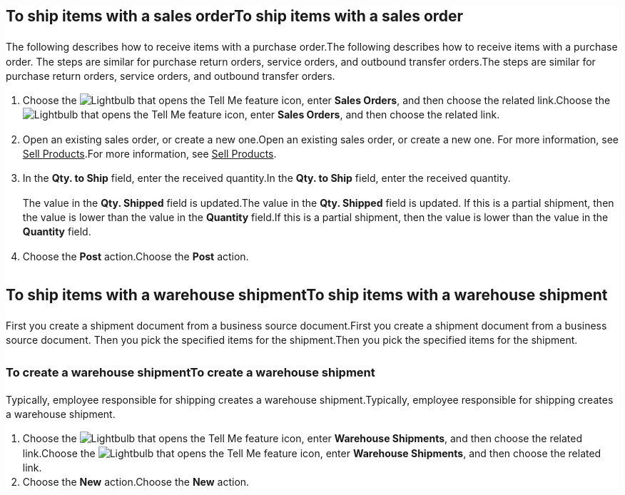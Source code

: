 ## <a name="to-ship-items-with-a-sales-order"></a><span data-ttu-id="475e6-109">To ship items with a sales order</span><span class="sxs-lookup"><span data-stu-id="475e6-109">To ship items with a sales order</span></span>
<span data-ttu-id="475e6-110">The following describes how to receive items with a purchase order.</span><span class="sxs-lookup"><span data-stu-id="475e6-110">The following describes how to receive items with a purchase order.</span></span> <span data-ttu-id="475e6-111">The steps are similar for purchase return orders, service orders, and outbound transfer orders.</span><span class="sxs-lookup"><span data-stu-id="475e6-111">The steps are similar for purchase return orders, service orders, and outbound transfer orders.</span></span>  
1. <span data-ttu-id="475e6-112">Choose the ![Lightbulb that opens the Tell Me feature](media/ui-search/search_small.png "Tell me what you want to do") icon, enter **Sales Orders**, and then choose the related link.</span><span class="sxs-lookup"><span data-stu-id="475e6-112">Choose the ![Lightbulb that opens the Tell Me feature](media/ui-search/search_small.png "Tell me what you want to do") icon, enter **Sales Orders**, and then choose the related link.</span></span>
2. <span data-ttu-id="475e6-113">Open an existing sales order, or create a new one.</span><span class="sxs-lookup"><span data-stu-id="475e6-113">Open an existing sales order, or create a new one.</span></span> <span data-ttu-id="475e6-114">For more information, see [Sell Products](sales-how-sell-products.md).</span><span class="sxs-lookup"><span data-stu-id="475e6-114">For more information, see [Sell Products](sales-how-sell-products.md).</span></span>
3. <span data-ttu-id="475e6-115">In the **Qty. to Ship** field, enter the received quantity.</span><span class="sxs-lookup"><span data-stu-id="475e6-115">In the **Qty. to Ship** field, enter the received quantity.</span></span>

    <span data-ttu-id="475e6-116">The value in the **Qty. Shipped** field is updated.</span><span class="sxs-lookup"><span data-stu-id="475e6-116">The value in the **Qty. Shipped** field is updated.</span></span> <span data-ttu-id="475e6-117">If this is a partial shipment, then the value is lower than the value in the **Quantity** field.</span><span class="sxs-lookup"><span data-stu-id="475e6-117">If this is a partial shipment, then the value is lower than the value in the **Quantity** field.</span></span>
4. <span data-ttu-id="475e6-118">Choose the **Post** action.</span><span class="sxs-lookup"><span data-stu-id="475e6-118">Choose the **Post** action.</span></span>

## <a name="to-ship-items-with-a-warehouse-shipment"></a><span data-ttu-id="475e6-119">To ship items with a warehouse shipment</span><span class="sxs-lookup"><span data-stu-id="475e6-119">To ship items with a warehouse shipment</span></span>
<span data-ttu-id="475e6-120">First you create a shipment document from a business source document.</span><span class="sxs-lookup"><span data-stu-id="475e6-120">First you create a shipment document from a business source document.</span></span> <span data-ttu-id="475e6-121">Then you pick the specified items for the shipment.</span><span class="sxs-lookup"><span data-stu-id="475e6-121">Then you pick the specified items for the shipment.</span></span>

### <a name="to-create-a-warehouse-shipment"></a><span data-ttu-id="475e6-122">To create a warehouse shipment</span><span class="sxs-lookup"><span data-stu-id="475e6-122">To create a warehouse shipment</span></span>
<span data-ttu-id="475e6-123">Typically, employee responsible for shipping creates a warehouse shipment.</span><span class="sxs-lookup"><span data-stu-id="475e6-123">Typically, employee responsible for shipping creates a warehouse shipment.</span></span>
1.  <span data-ttu-id="475e6-124">Choose the ![Lightbulb that opens the Tell Me feature](media/ui-search/search_small.png "Tell me what you want to do") icon, enter **Warehouse Shipments**, and then choose the related link.</span><span class="sxs-lookup"><span data-stu-id="475e6-124">Choose the ![Lightbulb that opens the Tell Me feature](media/ui-search/search_small.png "Tell me what you want to do") icon, enter **Warehouse Shipments**, and then choose the related link.</span></span>  
2.  <span data-ttu-id="475e6-125">Choose the **New** action.</span><span class="sxs-lookup"><span data-stu-id="475e6-125">Choose the **New** action.</span></span>  
